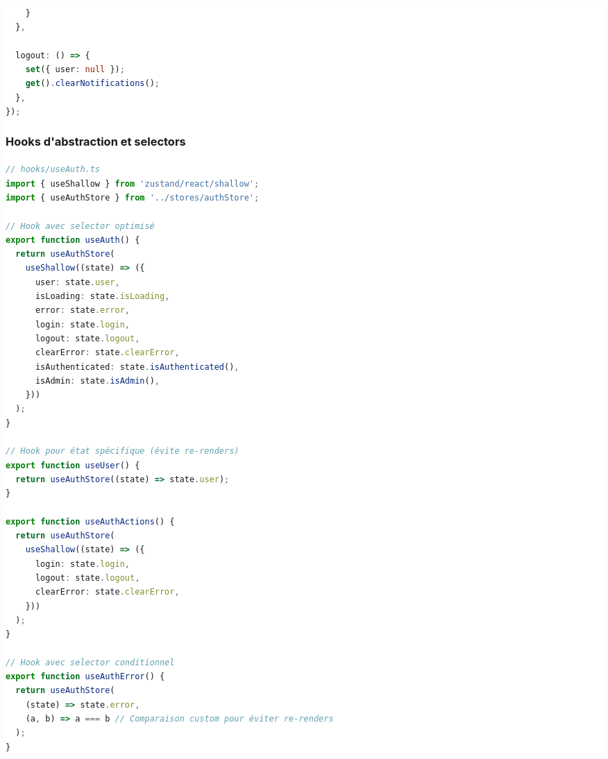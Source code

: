 ```typescript
    }
  },
  
  logout: () => {
    set({ user: null });
    get().clearNotifications();
  },
});
```

### Hooks d'abstraction et selectors

```typescript
// hooks/useAuth.ts
import { useShallow } from 'zustand/react/shallow';
import { useAuthStore } from '../stores/authStore';

// Hook avec selector optimisé
export function useAuth() {
  return useAuthStore(
    useShallow((state) => ({
      user: state.user,
      isLoading: state.isLoading,
      error: state.error,
      login: state.login,
      logout: state.logout,
      clearError: state.clearError,
      isAuthenticated: state.isAuthenticated(),
      isAdmin: state.isAdmin(),
    }))
  );
}

// Hook pour état spécifique (évite re-renders)
export function useUser() {
  return useAuthStore((state) => state.user);
}

export function useAuthActions() {
  return useAuthStore(
    useShallow((state) => ({
      login: state.login,
      logout: state.logout,
      clearError: state.clearError,
    }))
  );
}

// Hook avec selector conditionnel
export function useAuthError() {
  return useAuthStore(
    (state) => state.error,
    (a, b) => a === b // Comparaison custom pour éviter re-renders
  );
}
```
